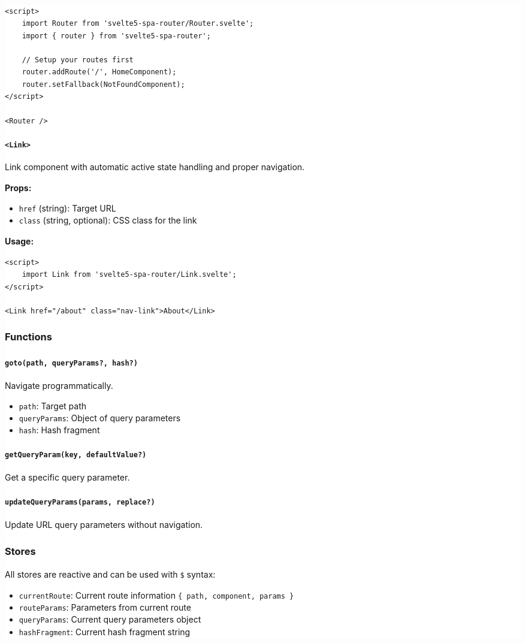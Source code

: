 ```svelte
<script>
	import Router from 'svelte5-spa-router/Router.svelte';
	import { router } from 'svelte5-spa-router';

	// Setup your routes first
	router.addRoute('/', HomeComponent);
	router.setFallback(NotFoundComponent);
</script>

<Router />
```

#### `<Link>`

Link component with automatic active state handling and proper navigation.

**Props:**

- `href` (string): Target URL
- `class` (string, optional): CSS class for the link

**Usage:**

```svelte
<script>
	import Link from 'svelte5-spa-router/Link.svelte';
</script>

<Link href="/about" class="nav-link">About</Link>
```

### Functions

#### `goto(path, queryParams?, hash?)`

Navigate programmatically.

- `path`: Target path
- `queryParams`: Object of query parameters
- `hash`: Hash fragment

#### `getQueryParam(key, defaultValue?)`

Get a specific query parameter.

#### `updateQueryParams(params, replace?)`

Update URL query parameters without navigation.

### Stores

All stores are reactive and can be used with `$` syntax:

- `currentRoute`: Current route information `{ path, component, params }`
- `routeParams`: Parameters from current route
- `queryParams`: Current query parameters object
- `hashFragment`: Current hash fragment string
